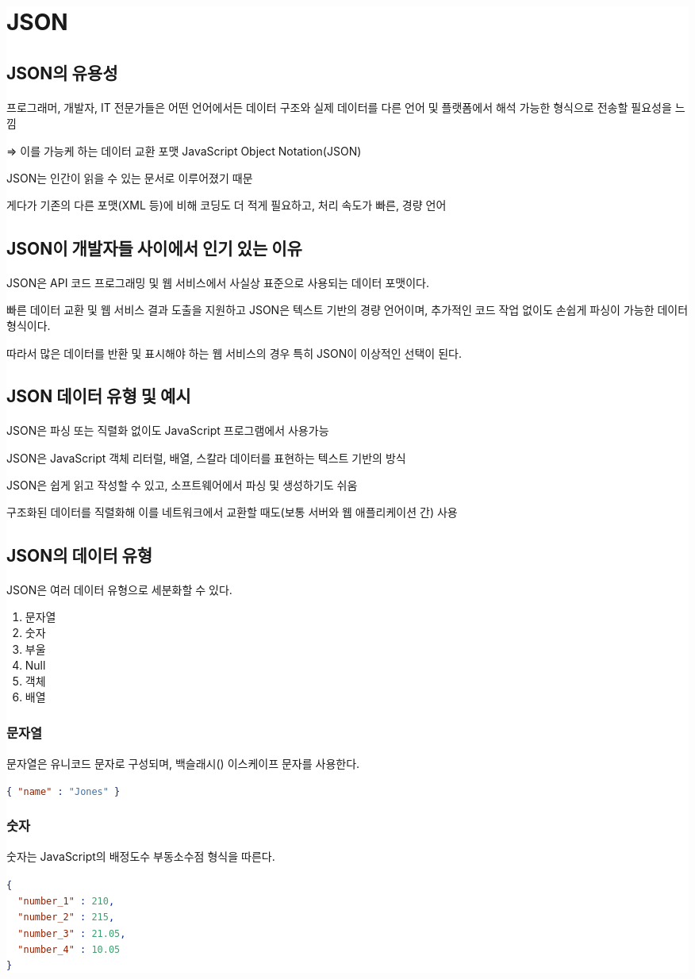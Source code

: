 # JSON

## JSON의 유용성

프로그래머, 개발자, IT 전문가들은 어떤 언어에서든 데이터 구조와 실제 데이터를 다른 언어 및 플랫폼에서 해석 가능한 형식으로 전송할 필요성을 느낌 

⇒ 이를 가능케 하는 데이터 교환 포맷 JavaScript Object Notation(JSON)

JSON는 인간이 읽을 수 있는 문서로 이루어졌기 때문

게다가 기존의 다른 포맷(XML 등)에 비해 코딩도 더 적게 필요하고, 처리 속도가 빠른, 경량 언어

## **JSON이 개발자들 사이에서 인기 있는 이유**

JSON은 API 코드 프로그래밍 및 웹 서비스에서 사실상 표준으로 사용되는 데이터 포맷이다.

빠른 데이터 교환 및 웹 서비스 결과 도출을 지원하고 JSON은 텍스트 기반의 경량 언어이며, 추가적인 코드 작업 없이도 손쉽게 파싱이 가능한 데이터 형식이다. 

따라서 많은 데이터를 반환 및 표시해야 하는 웹 서비스의 경우 특히 JSON이 이상적인 선택이 된다.

## **JSON 데이터 유형 및 예시**

JSON은 파싱 또는 직렬화 없이도 JavaScript 프로그램에서 사용가능

JSON은 JavaScript 객체 리터럴, 배열, 스칼라 데이터를 표현하는 텍스트 기반의 방식

JSON은 쉽게 읽고 작성할 수 있고, 소프트웨어에서 파싱 및 생성하기도 쉬움

구조화된 데이터를 직렬화해 이를 네트워크에서 교환할 때도(보통 서버와 웹 애플리케이션 간) 사용

## JSON의 데이터 유형

JSON은 여러 데이터 유형으로 세분화할 수 있다.

1. 문자열
2. 숫자
3. 부울
4. Null
5. 객체
6. 배열

### **문자열**

문자열은 유니코드 문자로 구성되며, 백슬래시(\) 이스케이프 문자를 사용한다.

```json
{ "name" : "Jones" }
```

### **숫자**

숫자는 JavaScript의 배정도수 부동소수점 형식을 따른다.

```json
{
  "number_1" : 210, 
  "number_2" : 215, 
  "number_3" : 21.05, 
  "number_4" : 10.05
}
```
